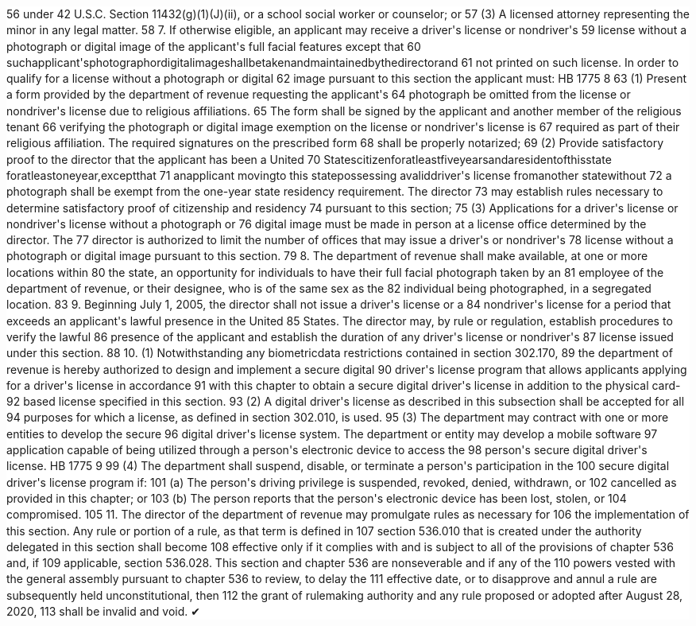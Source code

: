 56 under 42 U.S.C. Section 11432(g)(1)(J)(ii), or a school social worker or counselor; or
57 (3) A licensed attorney representing the minor in any legal matter.
58 7. If otherwise eligible, an applicant may receive a driver's license or nondriver's
59 license without a photograph or digital image of the applicant's full facial features except that
60 suchapplicant'sphotographordigitalimageshallbetakenandmaintainedbythedirectorand
61 not printed on such license. In order to qualify for a license without a photograph or digital
62 image pursuant to this section the applicant must:
HB 1775 8
63 (1) Present a form provided by the department of revenue requesting the applicant's
64 photograph be omitted from the license or nondriver's license due to religious affiliations.
65 The form shall be signed by the applicant and another member of the religious tenant
66 verifying the photograph or digital image exemption on the license or nondriver's license is
67 required as part of their religious affiliation. The required signatures on the prescribed form
68 shall be properly notarized;
69 (2) Provide satisfactory proof to the director that the applicant has been a United
70 Statescitizenforatleastfiveyearsandaresidentofthisstate foratleastoneyear,exceptthat
71 anapplicant movingto this statepossessing avaliddriver's license fromanother statewithout
72 a photograph shall be exempt from the one-year state residency requirement. The director
73 may establish rules necessary to determine satisfactory proof of citizenship and residency
74 pursuant to this section;
75 (3) Applications for a driver's license or nondriver's license without a photograph or
76 digital image must be made in person at a license office determined by the director. The
77 director is authorized to limit the number of offices that may issue a driver's or nondriver's
78 license without a photograph or digital image pursuant to this section.
79 8. The department of revenue shall make available, at one or more locations within
80 the state, an opportunity for individuals to have their full facial photograph taken by an
81 employee of the department of revenue, or their designee, who is of the same sex as the
82 individual being photographed, in a segregated location.
83 9. Beginning July 1, 2005, the director shall not issue a driver's license or a
84 nondriver's license for a period that exceeds an applicant's lawful presence in the United
85 States. The director may, by rule or regulation, establish procedures to verify the lawful
86 presence of the applicant and establish the duration of any driver's license or nondriver's
87 license issued under this section.
88 10. (1) Notwithstanding any biometricdata restrictions contained in section 302.170,
89 the department of revenue is hereby authorized to design and implement a secure digital
90 driver's license program that allows applicants applying for a driver's license in accordance
91 with this chapter to obtain a secure digital driver's license in addition to the physical card-
92 based license specified in this section.
93 (2) A digital driver's license as described in this subsection shall be accepted for all
94 purposes for which a license, as defined in section 302.010, is used.
95 (3) The department may contract with one or more entities to develop the secure
96 digital driver's license system. The department or entity may develop a mobile software
97 application capable of being utilized through a person's electronic device to access the
98 person's secure digital driver's license.
HB 1775 9
99 (4) The department shall suspend, disable, or terminate a person's participation in the
100 secure digital driver's license program if:
101 (a) The person's driving privilege is suspended, revoked, denied, withdrawn, or
102 cancelled as provided in this chapter; or
103 (b) The person reports that the person's electronic device has been lost, stolen, or
104 compromised.
105 11. The director of the department of revenue may promulgate rules as necessary for
106 the implementation of this section. Any rule or portion of a rule, as that term is defined in
107 section 536.010 that is created under the authority delegated in this section shall become
108 effective only if it complies with and is subject to all of the provisions of chapter 536 and, if
109 applicable, section 536.028. This section and chapter 536 are nonseverable and if any of the
110 powers vested with the general assembly pursuant to chapter 536 to review, to delay the
111 effective date, or to disapprove and annul a rule are subsequently held unconstitutional, then
112 the grant of rulemaking authority and any rule proposed or adopted after August 28, 2020,
113 shall be invalid and void.
✔